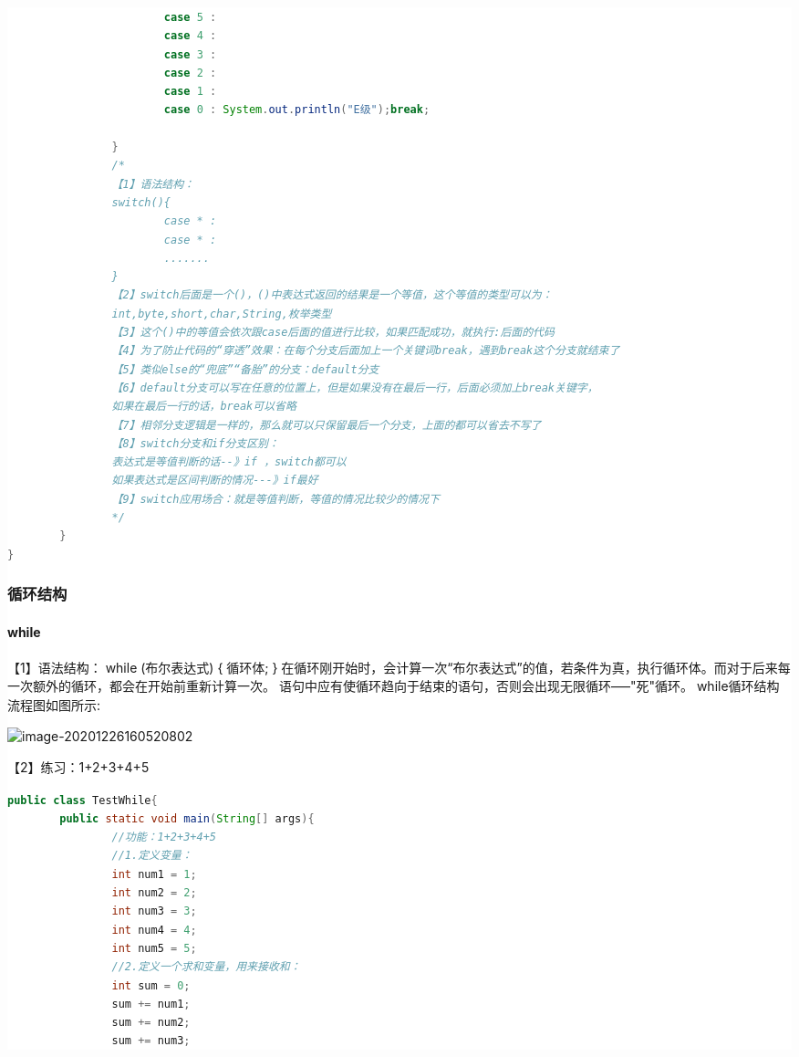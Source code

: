 ```java
                        case 5 :  
                        case 4 :  
                        case 3 :  
                        case 2 :  
                        case 1 :  
                        case 0 : System.out.println("E级");break;
                        
                }
                /*
                【1】语法结构：
                switch(){
                        case * :
                        case * :
                        .......
                }
                【2】switch后面是一个()，()中表达式返回的结果是一个等值，这个等值的类型可以为：
                int,byte,short,char,String,枚举类型
                【3】这个()中的等值会依次跟case后面的值进行比较，如果匹配成功，就执行:后面的代码
                【4】为了防止代码的“穿透”效果：在每个分支后面加上一个关键词break，遇到break这个分支就结束了
                【5】类似else的“兜底”“备胎”的分支：default分支
                【6】default分支可以写在任意的位置上，但是如果没有在最后一行，后面必须加上break关键字，
                如果在最后一行的话，break可以省略
                【7】相邻分支逻辑是一样的，那么就可以只保留最后一个分支，上面的都可以省去不写了
                【8】switch分支和if分支区别：
                表达式是等值判断的话--》if ，switch都可以
                如果表达式是区间判断的情况---》if最好
                【9】switch应用场合：就是等值判断，等值的情况比较少的情况下
                */
        }
}
```



### 循环结构

#### while

【1】语法结构：
while (布尔表达式) {
            循环体;
}
在循环刚开始时，会计算一次“布尔表达式”的值，若条件为真，执行循环体。而对于后来每一次额外的循环，都会在开始前重新计算一次。
语句中应有使循环趋向于结束的语句，否则会出现无限循环–––"死"循环。
while循环结构流程图如图所示:

![image-20201226160520802](https://raw.githubusercontent.com/lijun0318/PicGo/master/img/while%E5%BE%AA%E7%8E%AF%E7%BB%93%E6%9E%84%E6%B5%81%E7%A8%8B%E5%9B%BE?token=ANGHKQIHZOPUV2DRTLEPDGS743XQ4)

【2】练习：1+2+3+4+5

```java
public class TestWhile{
        public static void main(String[] args){
                //功能：1+2+3+4+5
                //1.定义变量：
                int num1 = 1;
                int num2 = 2;
                int num3 = 3;
                int num4 = 4;
                int num5 = 5;
                //2.定义一个求和变量，用来接收和：
                int sum = 0;
                sum += num1;
                sum += num2;
                sum += num3;
```
